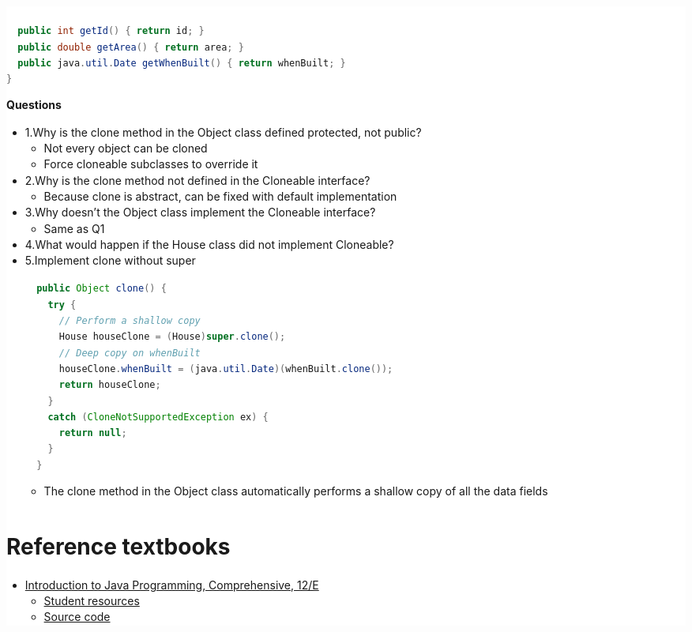 ```java
  
  public int getId() { return id; }  
  public double getArea() { return area; }
  public java.util.Date getWhenBuilt() { return whenBuilt; }
}
```

**Questions**
* 1.Why is the clone method in the Object class defined protected, not public? 
  * Not every object can be cloned
  * Force cloneable subclasses to override it
* 2.Why is the clone method not defined in the Cloneable interface?
  * Because clone is abstract, can be fixed with default implementation
* 3.Why doesn’t the Object class implement the Cloneable interface?
  * Same as Q1
* 4.What would happen if the House class did not implement Cloneable?
* 5.Implement clone without super
    ```java
      public Object clone() {
        try {
          // Perform a shallow copy
          House houseClone = (House)super.clone();
          // Deep copy on whenBuilt
          houseClone.whenBuilt = (java.util.Date)(whenBuilt.clone());
          return houseClone;
        }
        catch (CloneNotSupportedException ex) {
          return null;
        }
      }
    ```
  * The clone method in the Object class automatically performs a shallow copy of all the data fields


# Reference textbooks
* [Introduction to Java Programming, Comprehensive, 12/E](https://media.pearsoncmg.com/bc/abp/cs-resources/products/product.html#product,isbn=0136519350)
  * [Student resources](https://media.pearsoncmg.com/ph/esm/ecs_liang_ijp_12/cw/)
  * [Source code](https://media.pearsoncmg.com/ph/esm/ecs_liang_ijp_12/cw/content/source-code.php)